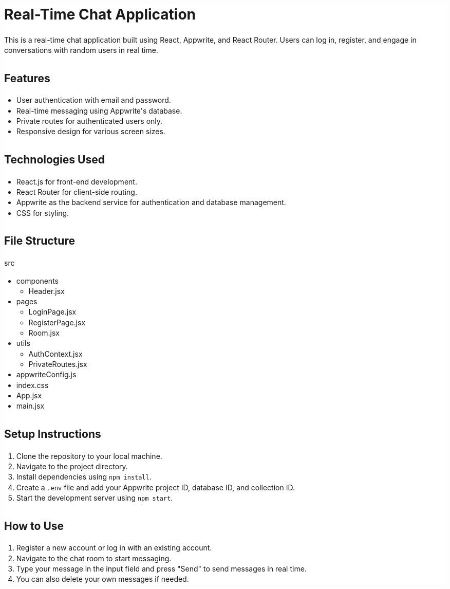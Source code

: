 # Real-Time Chat Application

This is a real-time chat application built using React, Appwrite, and React Router. Users can log in, register, and engage in conversations with random users in real time.

## Features

- User authentication with email and password.
- Real-time messaging using Appwrite's database.
- Private routes for authenticated users only.
- Responsive design for various screen sizes.

## Technologies Used

- React.js for front-end development.
- React Router for client-side routing.
- Appwrite as the backend service for authentication and database management.
- CSS for styling.

## File Structure

src
- components
  - Header.jsx
- pages
  - LoginPage.jsx
  - RegisterPage.jsx
  - Room.jsx
- utils
  - AuthContext.jsx
  - PrivateRoutes.jsx
- appwriteConfig.js
- index.css
- App.jsx
- main.jsx


## Setup Instructions

1. Clone the repository to your local machine.
2. Navigate to the project directory.
3. Install dependencies using `npm install`.
4. Create a `.env` file and add your Appwrite project ID, database ID, and collection ID.
5. Start the development server using `npm start`.

## How to Use

1. Register a new account or log in with an existing account.
2. Navigate to the chat room to start messaging.
3. Type your message in the input field and press "Send" to send messages in real time.
4. You can also delete your own messages if needed.
